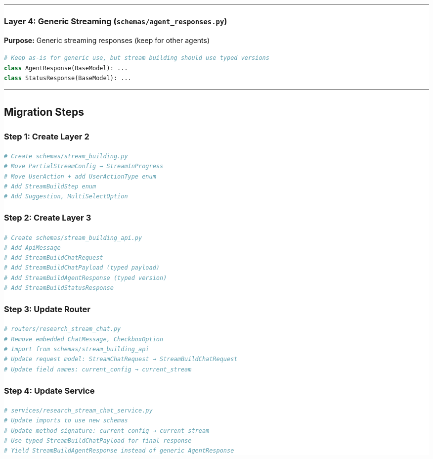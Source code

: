 
---

### Layer 4: Generic Streaming (`schemas/agent_responses.py`)
**Purpose:** Generic streaming responses (keep for other agents)

```python
# Keep as-is for generic use, but stream building should use typed versions
class AgentResponse(BaseModel): ...
class StatusResponse(BaseModel): ...
```

---

## Migration Steps

### Step 1: Create Layer 2
```bash
# Create schemas/stream_building.py
# Move PartialStreamConfig → StreamInProgress
# Move UserAction + add UserActionType enum
# Add StreamBuildStep enum
# Add Suggestion, MultiSelectOption
```

### Step 2: Create Layer 3
```bash
# Create schemas/stream_building_api.py
# Add ApiMessage
# Add StreamBuildChatRequest
# Add StreamBuildChatPayload (typed payload)
# Add StreamBuildAgentResponse (typed version)
# Add StreamBuildStatusResponse
```

### Step 3: Update Router
```bash
# routers/research_stream_chat.py
# Remove embedded ChatMessage, CheckboxOption
# Import from schemas/stream_building_api
# Update request model: StreamChatRequest → StreamBuildChatRequest
# Update field names: current_config → current_stream
```

### Step 4: Update Service
```bash
# services/research_stream_chat_service.py
# Update imports to use new schemas
# Update method signature: current_config → current_stream
# Use typed StreamBuildChatPayload for final response
# Yield StreamBuildAgentResponse instead of generic AgentResponse
```
